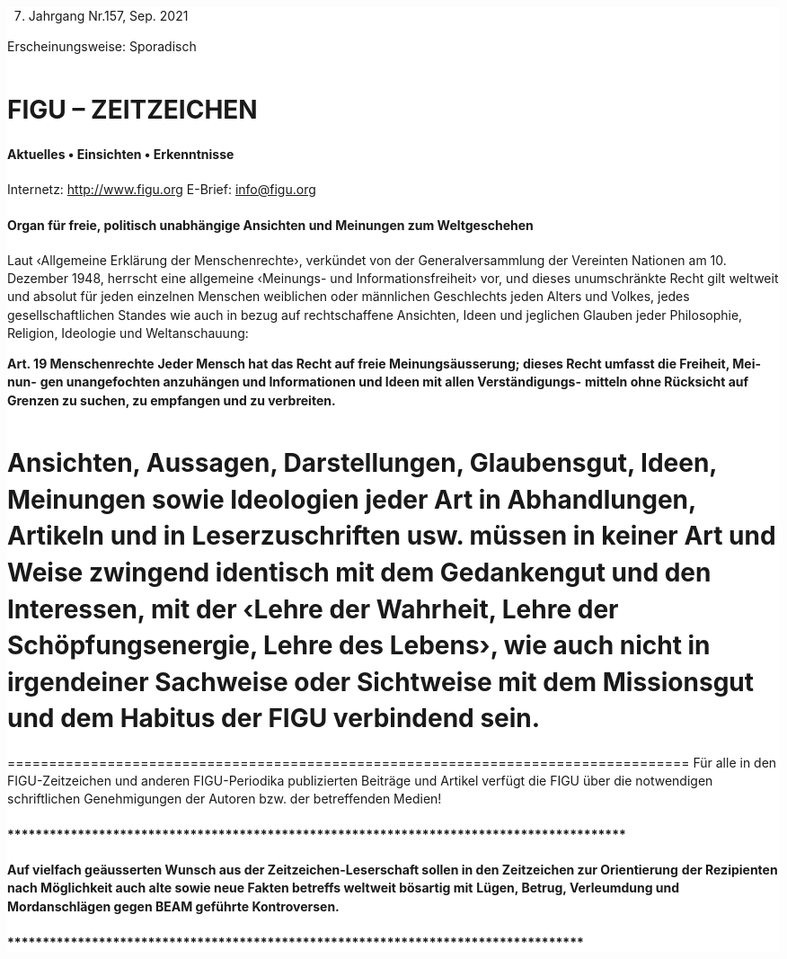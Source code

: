 7. Jahrgang
Nr.157, Sep. 2021


Erscheinungsweise:
Sporadisch


#     FIGU – ZEITZEICHEN

#### Aktuelles • Einsichten • Erkenntnisse

Internetz: http://www.figu.org
E-Brief:  info@figu.org


#### Organ für freie, politisch unabhängige Ansichten und Meinungen zum Weltgeschehen

Laut ‹Allgemeine Erklärung der Menschenrechte›, verkündet von der Generalversammlung der Vereinten Nationen am 10. Dezember 1948,
herrscht eine allgemeine ‹Meinungs- und Informationsfreiheit› vor, und dieses unumschränkte Recht gilt weltweit und absolut für jeden einzelnen Menschen weiblichen oder männlichen Geschlechts jeden Alters und Volkes, jedes gesellschaftlichen Standes wie auch in
bezug auf rechtschaffene Ansichten, Ideen und jeglichen Glauben jeder Philosophie, Religion, Ideologie und Weltanschauung:

**Art. 19 Menschenrechte**
**Jeder Mensch hat das Recht auf freie Meinungsäusserung; dieses Recht umfasst die Freiheit, Mei-nun-**
**gen unangefochten anzuhängen und Informationen und Ideen mit allen Verständigungs-**
**mitteln ohne Rücksicht auf Grenzen zu suchen, zu empfangen und zu verbreiten.**

Ansichten, Aussagen, Darstellungen, Glaubensgut, Ideen, Meinungen sowie Ideologien jeder Art in Abhandlungen, Artikeln
und in Leserzuschriften usw. müssen in keiner Art und Weise zwingend identisch mit dem Gedankengut und den
Interessen, mit der ‹Lehre der Wahrheit, Lehre der Schöpfungsenergie, Lehre des Lebens›, wie auch nicht in
irgendeiner Sachweise oder Sichtweise mit dem Missionsgut und dem Habitus der FIGU verbindend sein.
==================================================================================
==================================================================================
Für alle in den FIGU-Zeitzeichen und anderen FIGU-Periodika publizierten Beiträge und Artikel verfügt die
FIGU über die notwendigen schriftlichen Genehmigungen der Autoren bzw. der betreffenden Medien!
#### ****************************************************************************************

**Auf vielfach geäusserten Wunsch aus der Zeitzeichen-Leserschaft sollen in den Zeitzeichen zur Orientierung**
**der Rezipienten nach Möglichkeit auch alte sowie neue Fakten betreffs weltweit bösartig mit**
**Lügen, Betrug, Verleumdung und Mordanschlägen gegen BEAM geführte Kontroversen.**

#### **********************************************************************************
